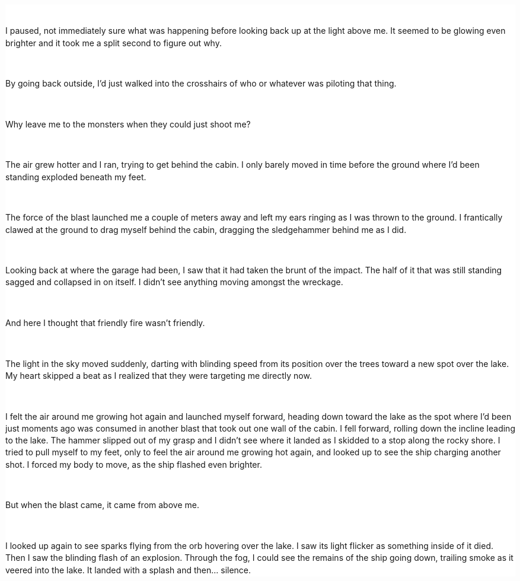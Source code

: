 &#x200B;

I paused, not immediately sure what was happening before looking back up at the light above me. It seemed to be glowing even brighter and it took me a split second to figure out why.

&#x200B;

By going back outside, I’d just walked into the crosshairs of who or whatever was piloting that thing.

&#x200B;

Why leave me to the monsters when they could just shoot me?

&#x200B;

The air grew hotter and I ran, trying to get behind the cabin. I only barely moved in time before the ground where I’d been standing exploded beneath my feet.

&#x200B;

The force of the blast launched me a couple of meters away and left my ears ringing as I was thrown to the ground. I frantically clawed at the ground to drag myself behind the cabin, dragging the sledgehammer behind me as I did.

&#x200B;

Looking back at where the garage had been, I saw that it had taken the brunt of the impact. The half of it that was still standing sagged and collapsed in on itself. I didn’t see anything moving amongst the wreckage.

&#x200B;

And here I thought that friendly fire wasn’t friendly.

&#x200B;

The light in the sky moved suddenly, darting with blinding speed from its position over the trees toward a new spot over the lake. My heart skipped a beat as I realized that they were targeting me directly now.

&#x200B;

I felt the air around me growing hot again and launched myself forward, heading down toward the lake as the spot where I’d been just moments ago was consumed in another blast that took out one wall of the cabin. I fell forward, rolling down the incline leading to the lake. The hammer slipped out of my grasp and I didn’t see where it landed as I skidded to a stop along the rocky shore. I tried to pull myself to my feet, only to feel the air around me growing hot again, and looked up to see the ship charging another shot. I forced my body to move, as the ship flashed even brighter.

&#x200B;

But when the blast came, it came from above me.

&#x200B;

I looked up again to see sparks flying from the orb hovering over the lake. I saw its light flicker as something inside of it died. Then I saw the blinding flash of an explosion. Through the fog, I could see the remains of the ship going down, trailing smoke as it veered into the lake. It landed with a splash and then… silence.
